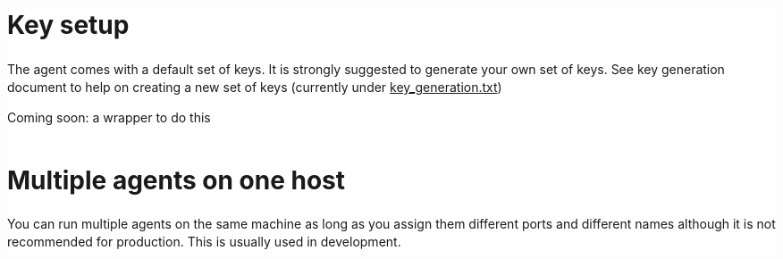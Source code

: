 Key setup
=========
The agent comes with a default set of keys. It is strongly suggested to generate your own set of keys. See key generation document to help on creating a new set of keys (currently under [key_generation.txt](https://github.com/linkedin/glu/raw/master/agent/org.linkedin.glu.agent-server/src/zk-config/keys/key_generation.txt))

Coming soon: a wrapper to do this

Multiple agents on one host
===========================
You can run multiple agents on the same machine as long as you assign them different ports and different names although it is not recommended for production. This is usually used in development.